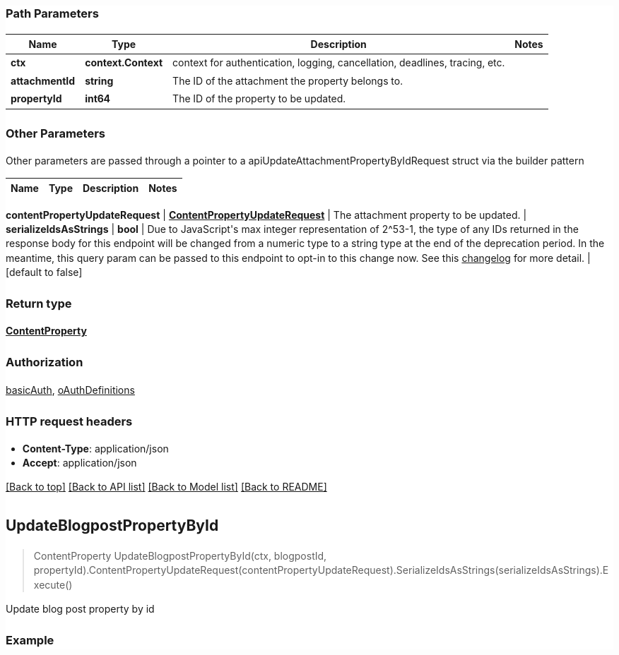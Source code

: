 ### Path Parameters


Name | Type | Description  | Notes
------------- | ------------- | ------------- | -------------
**ctx** | **context.Context** | context for authentication, logging, cancellation, deadlines, tracing, etc.
**attachmentId** | **string** | The ID of the attachment the property belongs to. | 
**propertyId** | **int64** | The ID of the property to be updated. | 

### Other Parameters

Other parameters are passed through a pointer to a apiUpdateAttachmentPropertyByIdRequest struct via the builder pattern


Name | Type | Description  | Notes
------------- | ------------- | ------------- | -------------


 **contentPropertyUpdateRequest** | [**ContentPropertyUpdateRequest**](ContentPropertyUpdateRequest.md) | The attachment property to be updated. | 
 **serializeIdsAsStrings** | **bool** | Due to JavaScript&#39;s max integer representation of 2^53-1, the type of any IDs returned in the response body for this endpoint will be changed from a numeric type to a string type at the end of the deprecation period. In the meantime, this query param can be passed to this endpoint to opt-in to this change now. See this [changelog](https://developer.atlassian.com/cloud/confluence/changelog/#CHANGE-905) for more detail. | [default to false]

### Return type

[**ContentProperty**](ContentProperty.md)

### Authorization

[basicAuth](../README.md#basicAuth), [oAuthDefinitions](../README.md#oAuthDefinitions)

### HTTP request headers

- **Content-Type**: application/json
- **Accept**: application/json

[[Back to top]](#) [[Back to API list]](../README.md#documentation-for-api-endpoints)
[[Back to Model list]](../README.md#documentation-for-models)
[[Back to README]](../README.md)


## UpdateBlogpostPropertyById

> ContentProperty UpdateBlogpostPropertyById(ctx, blogpostId, propertyId).ContentPropertyUpdateRequest(contentPropertyUpdateRequest).SerializeIdsAsStrings(serializeIdsAsStrings).Execute()

Update blog post property by id



### Example
